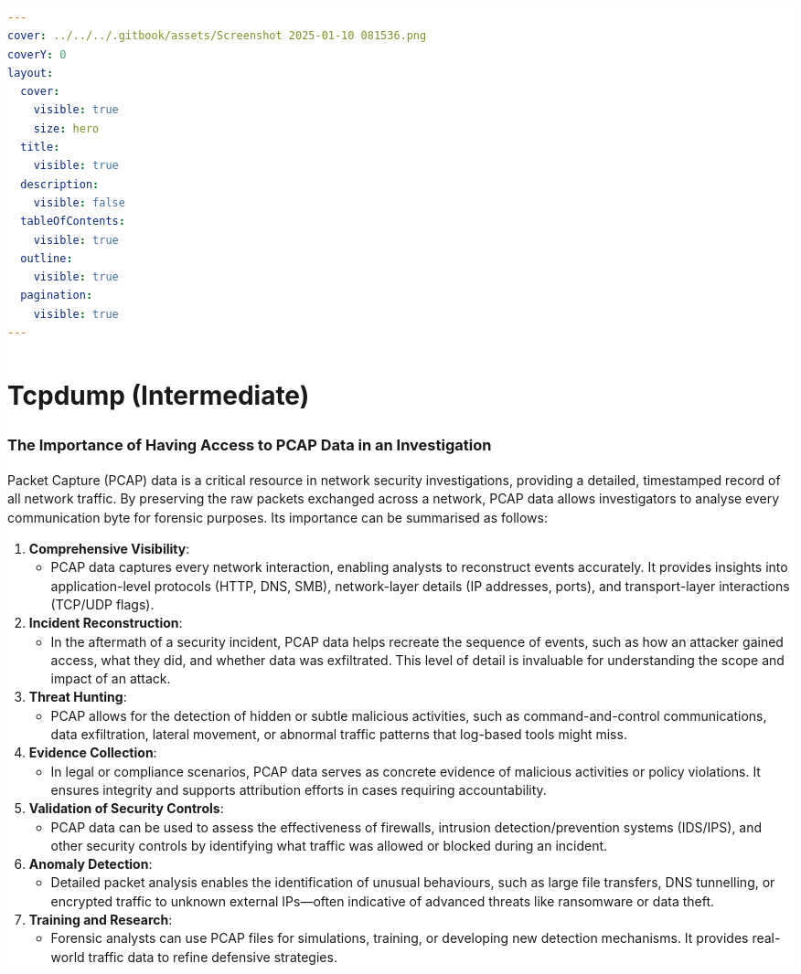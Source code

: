 ```yaml
---
cover: ../../../.gitbook/assets/Screenshot 2025-01-10 081536.png
coverY: 0
layout:
  cover:
    visible: true
    size: hero
  title:
    visible: true
  description:
    visible: false
  tableOfContents:
    visible: true
  outline:
    visible: true
  pagination:
    visible: true
---
```


# Tcpdump (Intermediate)

### The Importance of Having Access to PCAP Data in an Investigation

Packet Capture (PCAP) data is a critical resource in network security investigations, providing a detailed, timestamped record of all network traffic. By preserving the raw packets exchanged across a network, PCAP data allows investigators to analyse every communication byte for forensic purposes. Its importance can be summarised as follows:

1. **Comprehensive Visibility**:
   * PCAP data captures every network interaction, enabling analysts to reconstruct events accurately. It provides insights into application-level protocols (HTTP, DNS, SMB), network-layer details (IP addresses, ports), and transport-layer interactions (TCP/UDP flags).
2. **Incident Reconstruction**:
   * In the aftermath of a security incident, PCAP data helps recreate the sequence of events, such as how an attacker gained access, what they did, and whether data was exfiltrated. This level of detail is invaluable for understanding the scope and impact of an attack.
3. **Threat Hunting**:
   * PCAP allows for the detection of hidden or subtle malicious activities, such as command-and-control communications, data exfiltration, lateral movement, or abnormal traffic patterns that log-based tools might miss.
4. **Evidence Collection**:
   * In legal or compliance scenarios, PCAP data serves as concrete evidence of malicious activities or policy violations. It ensures integrity and supports attribution efforts in cases requiring accountability.
5. **Validation of Security Controls**:
   * PCAP data can be used to assess the effectiveness of firewalls, intrusion detection/prevention systems (IDS/IPS), and other security controls by identifying what traffic was allowed or blocked during an incident.
6. **Anomaly Detection**:
   * Detailed packet analysis enables the identification of unusual behaviours, such as large file transfers, DNS tunnelling, or encrypted traffic to unknown external IPs—often indicative of advanced threats like ransomware or data theft.
7. **Training and Research**:
   * Forensic analysts can use PCAP files for simulations, training, or developing new detection mechanisms. It provides real-world traffic data to refine defensive strategies.
